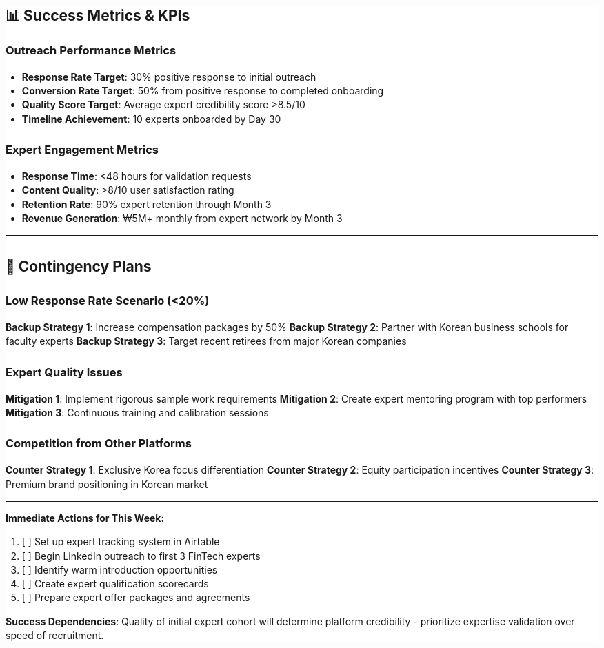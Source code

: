 ## 📊 **Success Metrics & KPIs**

### **Outreach Performance Metrics**
- **Response Rate Target**: 30% positive response to initial outreach
- **Conversion Rate Target**: 50% from positive response to completed onboarding
- **Quality Score Target**: Average expert credibility score >8.5/10
- **Timeline Achievement**: 10 experts onboarded by Day 30

### **Expert Engagement Metrics**
- **Response Time**: <48 hours for validation requests
- **Content Quality**: >8/10 user satisfaction rating
- **Retention Rate**: 90% expert retention through Month 3
- **Revenue Generation**: ₩5M+ monthly from expert network by Month 3

---

## 🎯 **Contingency Plans**

### **Low Response Rate Scenario (<20%)**
**Backup Strategy 1**: Increase compensation packages by 50%
**Backup Strategy 2**: Partner with Korean business schools for faculty experts
**Backup Strategy 3**: Target recent retirees from major Korean companies

### **Expert Quality Issues**
**Mitigation 1**: Implement rigorous sample work requirements
**Mitigation 2**: Create expert mentoring program with top performers
**Mitigation 3**: Continuous training and calibration sessions

### **Competition from Other Platforms**
**Counter Strategy 1**: Exclusive Korea focus differentiation
**Counter Strategy 2**: Equity participation incentives
**Counter Strategy 3**: Premium brand positioning in Korean market

---

**Immediate Actions for This Week:**
1. [ ] Set up expert tracking system in Airtable
2. [ ] Begin LinkedIn outreach to first 3 FinTech experts
3. [ ] Identify warm introduction opportunities
4. [ ] Create expert qualification scorecards
5. [ ] Prepare expert offer packages and agreements

**Success Dependencies**: Quality of initial expert cohort will determine platform credibility - prioritize expertise validation over speed of recruitment.